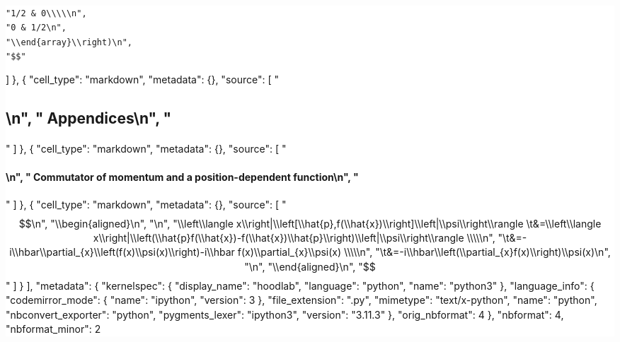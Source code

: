     "1/2 & 0\\\\\n",
    "0 & 1/2\n",
    "\\end{array}\\right)\n",
    "$$"
   ]
  },
  {
   "cell_type": "markdown",
   "metadata": {},
   "source": [
    "<h2>\n",
    "  Appendices\n",
    "</h2>"
   ]
  },
  {
   "cell_type": "markdown",
   "metadata": {},
   "source": [
    "<h4>\n",
    "    Commutator of momentum and a position-dependent function\n",
    "</h4>"
   ]
  },
  {
   "cell_type": "markdown",
   "metadata": {},
   "source": [
    "$$\n",
    "\\begin{aligned}\n",
    "\n",
    "\\left\\langle x\\right|\\left[\\hat{p},f(\\hat{x})\\right]\\left|\\psi\\right\\rangle \t&=\\left\\langle x\\right|\\left(\\hat{p}f(\\hat{x})-f(\\hat{x})\\hat{p}\\right)\\left|\\psi\\right\\rangle \\\\\n",
    "\t&=-i\\hbar\\partial_{x}\\left(f(x)\\psi(x)\\right)-i\\hbar f(x)\\partial_{x}\\psi(x) \\\\\n",
    "\t&=-i\\hbar\\left(\\partial_{x}f(x)\\right)\\psi(x)\n",
    "\n",
    "\\end{aligned}\n",
    "$$"
   ]
  }
 ],
 "metadata": {
  "kernelspec": {
   "display_name": "hoodlab",
   "language": "python",
   "name": "python3"
  },
  "language_info": {
   "codemirror_mode": {
    "name": "ipython",
    "version": 3
   },
   "file_extension": ".py",
   "mimetype": "text/x-python",
   "name": "python",
   "nbconvert_exporter": "python",
   "pygments_lexer": "ipython3",
   "version": "3.11.3"
  },
  "orig_nbformat": 4
 },
 "nbformat": 4,
 "nbformat_minor": 2